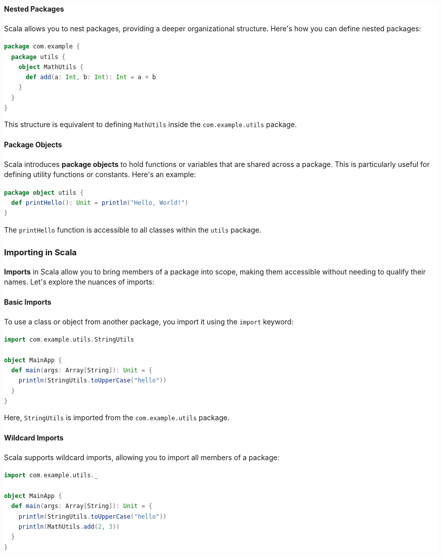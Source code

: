 #### Nested Packages

Scala allows you to nest packages, providing a deeper organizational structure. Here's how you can define nested packages:

```scala
package com.example {
  package utils {
    object MathUtils {
      def add(a: Int, b: Int): Int = a + b
    }
  }
}
```

This structure is equivalent to defining `MathUtils` inside the `com.example.utils` package.

#### Package Objects

Scala introduces **package objects** to hold functions or variables that are shared across a package. This is particularly useful for defining utility functions or constants. Here's an example:

```scala
package object utils {
  def printHello(): Unit = println("Hello, World!")
}
```

The `printHello` function is accessible to all classes within the `utils` package.

### Importing in Scala

**Imports** in Scala allow you to bring members of a package into scope, making them accessible without needing to qualify their names. Let's explore the nuances of imports:

#### Basic Imports

To use a class or object from another package, you import it using the `import` keyword:

```scala
import com.example.utils.StringUtils

object MainApp {
  def main(args: Array[String]): Unit = {
    println(StringUtils.toUpperCase("hello"))
  }
}
```

Here, `StringUtils` is imported from the `com.example.utils` package.

#### Wildcard Imports

Scala supports wildcard imports, allowing you to import all members of a package:

```scala
import com.example.utils._

object MainApp {
  def main(args: Array[String]): Unit = {
    println(StringUtils.toUpperCase("hello"))
    println(MathUtils.add(2, 3))
  }
}
```
